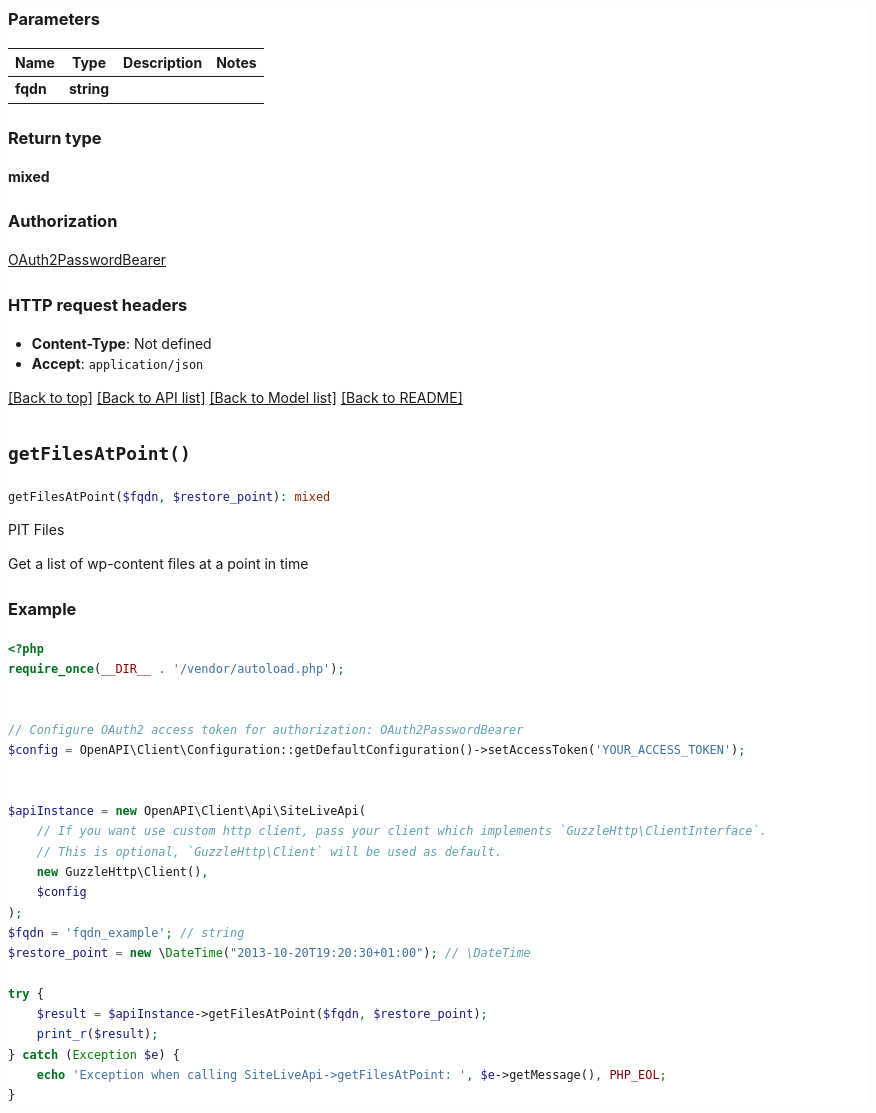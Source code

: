 ### Parameters

Name | Type | Description  | Notes
------------- | ------------- | ------------- | -------------
 **fqdn** | **string**|  |

### Return type

**mixed**

### Authorization

[OAuth2PasswordBearer](../../README.md#OAuth2PasswordBearer)

### HTTP request headers

- **Content-Type**: Not defined
- **Accept**: `application/json`

[[Back to top]](#) [[Back to API list]](../../README.md#endpoints)
[[Back to Model list]](../../README.md#models)
[[Back to README]](../../README.md)

## `getFilesAtPoint()`

```php
getFilesAtPoint($fqdn, $restore_point): mixed
```

PIT Files

Get a list of wp-content files at a point in time

### Example

```php
<?php
require_once(__DIR__ . '/vendor/autoload.php');


// Configure OAuth2 access token for authorization: OAuth2PasswordBearer
$config = OpenAPI\Client\Configuration::getDefaultConfiguration()->setAccessToken('YOUR_ACCESS_TOKEN');


$apiInstance = new OpenAPI\Client\Api\SiteLiveApi(
    // If you want use custom http client, pass your client which implements `GuzzleHttp\ClientInterface`.
    // This is optional, `GuzzleHttp\Client` will be used as default.
    new GuzzleHttp\Client(),
    $config
);
$fqdn = 'fqdn_example'; // string
$restore_point = new \DateTime("2013-10-20T19:20:30+01:00"); // \DateTime

try {
    $result = $apiInstance->getFilesAtPoint($fqdn, $restore_point);
    print_r($result);
} catch (Exception $e) {
    echo 'Exception when calling SiteLiveApi->getFilesAtPoint: ', $e->getMessage(), PHP_EOL;
}
```

